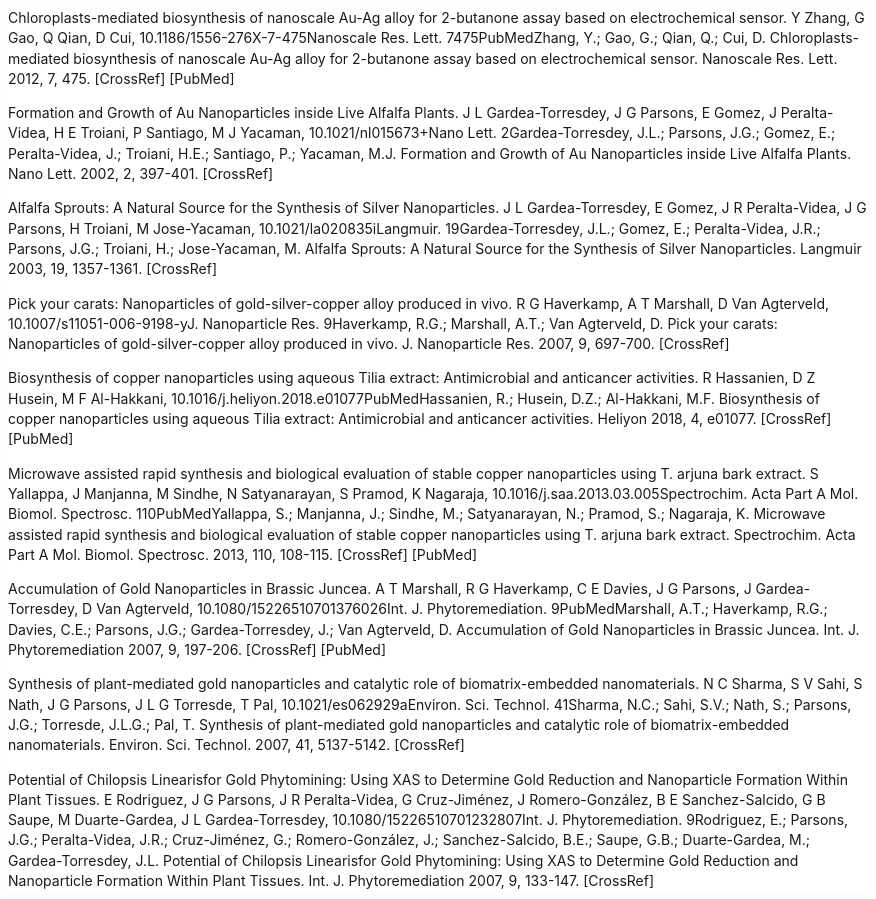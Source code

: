 Chloroplasts-mediated biosynthesis of nanoscale Au-Ag alloy for 2-butanone assay based on electrochemical sensor. Y Zhang, G Gao, Q Qian, D Cui, 10.1186/1556-276X-7-475Nanoscale Res. Lett. 7475PubMedZhang, Y.; Gao, G.; Qian, Q.; Cui, D. Chloroplasts-mediated biosynthesis of nanoscale Au-Ag alloy for 2-butanone assay based on electrochemical sensor. Nanoscale Res. Lett. 2012, 7, 475. [CrossRef] [PubMed]

Formation and Growth of Au Nanoparticles inside Live Alfalfa Plants. J L Gardea-Torresdey, J G Parsons, E Gomez, J Peralta-Videa, H E Troiani, P Santiago, M J Yacaman, 10.1021/nl015673+Nano Lett. 2Gardea-Torresdey, J.L.; Parsons, J.G.; Gomez, E.; Peralta-Videa, J.; Troiani, H.E.; Santiago, P.; Yacaman, M.J. Formation and Growth of Au Nanoparticles inside Live Alfalfa Plants. Nano Lett. 2002, 2, 397-401. [CrossRef]

Alfalfa Sprouts: A Natural Source for the Synthesis of Silver Nanoparticles. J L Gardea-Torresdey, E Gomez, J R Peralta-Videa, J G Parsons, H Troiani, M Jose-Yacaman, 10.1021/la020835iLangmuir. 19Gardea-Torresdey, J.L.; Gomez, E.; Peralta-Videa, J.R.; Parsons, J.G.; Troiani, H.; Jose-Yacaman, M. Alfalfa Sprouts: A Natural Source for the Synthesis of Silver Nanoparticles. Langmuir 2003, 19, 1357-1361. [CrossRef]

Pick your carats: Nanoparticles of gold-silver-copper alloy produced in vivo. R G Haverkamp, A T Marshall, D Van Agterveld, 10.1007/s11051-006-9198-yJ. Nanoparticle Res. 9Haverkamp, R.G.; Marshall, A.T.; Van Agterveld, D. Pick your carats: Nanoparticles of gold-silver-copper alloy produced in vivo. J. Nanoparticle Res. 2007, 9, 697-700. [CrossRef]

Biosynthesis of copper nanoparticles using aqueous Tilia extract: Antimicrobial and anticancer activities. R Hassanien, D Z Husein, M F Al-Hakkani, 10.1016/j.heliyon.2018.e01077PubMedHassanien, R.; Husein, D.Z.; Al-Hakkani, M.F. Biosynthesis of copper nanoparticles using aqueous Tilia extract: Antimicrobial and anticancer activities. Heliyon 2018, 4, e01077. [CrossRef] [PubMed]

Microwave assisted rapid synthesis and biological evaluation of stable copper nanoparticles using T. arjuna bark extract. S Yallappa, J Manjanna, M Sindhe, N Satyanarayan, S Pramod, K Nagaraja, 10.1016/j.saa.2013.03.005Spectrochim. Acta Part A Mol. Biomol. Spectrosc. 110PubMedYallappa, S.; Manjanna, J.; Sindhe, M.; Satyanarayan, N.; Pramod, S.; Nagaraja, K. Microwave assisted rapid synthesis and biological evaluation of stable copper nanoparticles using T. arjuna bark extract. Spectrochim. Acta Part A Mol. Biomol. Spectrosc. 2013, 110, 108-115. [CrossRef] [PubMed]

Accumulation of Gold Nanoparticles in Brassic Juncea. A T Marshall, R G Haverkamp, C E Davies, J G Parsons, J Gardea-Torresdey, D Van Agterveld, 10.1080/15226510701376026Int. J. Phytoremediation. 9PubMedMarshall, A.T.; Haverkamp, R.G.; Davies, C.E.; Parsons, J.G.; Gardea-Torresdey, J.; Van Agterveld, D. Accumulation of Gold Nanoparticles in Brassic Juncea. Int. J. Phytoremediation 2007, 9, 197-206. [CrossRef] [PubMed]

Synthesis of plant-mediated gold nanoparticles and catalytic role of biomatrix-embedded nanomaterials. N C Sharma, S V Sahi, S Nath, J G Parsons, J L G Torresde, T Pal, 10.1021/es062929aEnviron. Sci. Technol. 41Sharma, N.C.; Sahi, S.V.; Nath, S.; Parsons, J.G.; Torresde, J.L.G.; Pal, T. Synthesis of plant-mediated gold nanoparticles and catalytic role of biomatrix-embedded nanomaterials. Environ. Sci. Technol. 2007, 41, 5137-5142. [CrossRef]

Potential of Chilopsis Linearisfor Gold Phytomining: Using XAS to Determine Gold Reduction and Nanoparticle Formation Within Plant Tissues. E Rodriguez, J G Parsons, J R Peralta-Videa, G Cruz-Jiménez, J Romero-González, B E Sanchez-Salcido, G B Saupe, M Duarte-Gardea, J L Gardea-Torresdey, 10.1080/15226510701232807Int. J. Phytoremediation. 9Rodriguez, E.; Parsons, J.G.; Peralta-Videa, J.R.; Cruz-Jiménez, G.; Romero-González, J.; Sanchez-Salcido, B.E.; Saupe, G.B.; Duarte-Gardea, M.; Gardea-Torresdey, J.L. Potential of Chilopsis Linearisfor Gold Phytomining: Using XAS to Determine Gold Reduction and Nanoparticle Formation Within Plant Tissues. Int. J. Phytoremediation 2007, 9, 133-147. [CrossRef]

